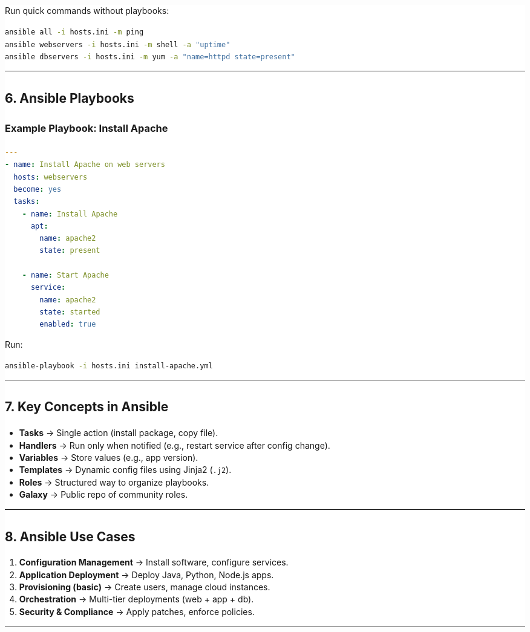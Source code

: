 Run quick commands without playbooks:

```bash
ansible all -i hosts.ini -m ping
ansible webservers -i hosts.ini -m shell -a "uptime"
ansible dbservers -i hosts.ini -m yum -a "name=httpd state=present"
```

---

## 6. Ansible Playbooks

### Example Playbook: Install Apache

```yaml
---
- name: Install Apache on web servers
  hosts: webservers
  become: yes
  tasks:
    - name: Install Apache
      apt:
        name: apache2
        state: present

    - name: Start Apache
      service:
        name: apache2
        state: started
        enabled: true
```

Run:

```bash
ansible-playbook -i hosts.ini install-apache.yml
```

---

## 7. Key Concepts in Ansible

* **Tasks** → Single action (install package, copy file).
* **Handlers** → Run only when notified (e.g., restart service after config change).
* **Variables** → Store values (e.g., app version).
* **Templates** → Dynamic config files using Jinja2 (`.j2`).
* **Roles** → Structured way to organize playbooks.
* **Galaxy** → Public repo of community roles.

---

## 8. Ansible Use Cases

1. **Configuration Management** → Install software, configure services.
2. **Application Deployment** → Deploy Java, Python, Node.js apps.
3. **Provisioning (basic)** → Create users, manage cloud instances.
4. **Orchestration** → Multi-tier deployments (web + app + db).
5. **Security & Compliance** → Apply patches, enforce policies.

---
